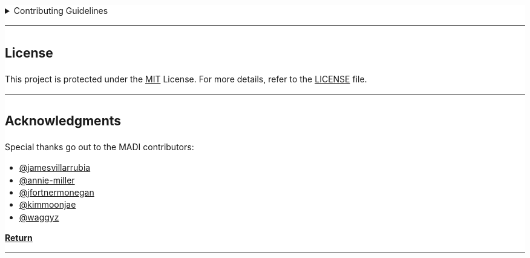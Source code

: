 <details closed><summary>Contributing Guidelines</summary></details>

---

##  License

This project is protected under the [MIT](https://opensource.org/license/mit) License. For more details, refer to the [LICENSE](https://github.com/nasa-madi/madi-core/blob/main/LICENSE) file.

---

##  Acknowledgments

Special thanks go out to the MADI contributors:

- [@jamesvillarrubia](https://github.com/jamesvillarrubia)
- [@annie-miller](https://github.com/annie-miller)
- [@jfortnermonegan](https://github.com/jfortnermonegan)
- [@kimmoonjae](https://github.com/kimmoonjae)
- [@waggyz](https://github.com/waggyz)


[**Return**](#)

---
